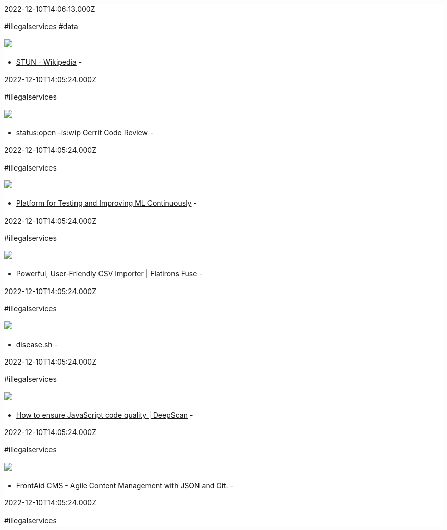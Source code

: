 2022-12-10T14:06:13.000Z

#illegalservices #data

![](https://rdl.ink/render/https%3A%2F%2Fen.wikipedia.org%2Fwiki%2FSTUN)

- [STUN - Wikipedia](https://en.wikipedia.org/wiki/STUN) - 

2022-12-10T14:05:24.000Z

#illegalservices

![](https://rdl.ink/render/https%3A%2F%2Fgerrithub.io%2Fq%2Fstatus%3Aopen%2B-is%3Awip)

- [status:open -is:wip Gerrit Code Review](https://gerrithub.io/q/status:open+-is:wip) - 

2022-12-10T14:05:24.000Z

#illegalservices

![](https://uploads-ssl.webflow.com/610aa229ecea935cd9cfb47a/646b2dcf23fd983a2c81481b_ezgif.com-optimize.gif)

- [Platform for Testing and Improving ML Continuously](https://www.efemarai.com) - 

2022-12-10T14:05:24.000Z

#illegalservices

![](https://rdl.ink/render/https%3A%2F%2Fflatirons.com%2Fproducts%2Ffuse)

- [Powerful, User-Friendly CSV Importer | Flatirons Fuse](https://flatirons.com/products/fuse) - 

2022-12-10T14:05:24.000Z

#illegalservices

![](https://disease.sh./assets/img/rona.jpg)

- [disease.sh](https://disease.sh) - 

2022-12-10T14:05:24.000Z

#illegalservices

![](https://deepscan.io/deepscan-full.png)

- [How to ensure JavaScript code quality | DeepScan](https://deepscan.io) - 

2022-12-10T14:05:24.000Z

#illegalservices

![](https://frontaid.io/images/frontaid-preview.png)

- [FrontAid CMS - Agile Content Management with JSON and Git.](https://frontaid.io) - 

2022-12-10T14:05:24.000Z

#illegalservices
